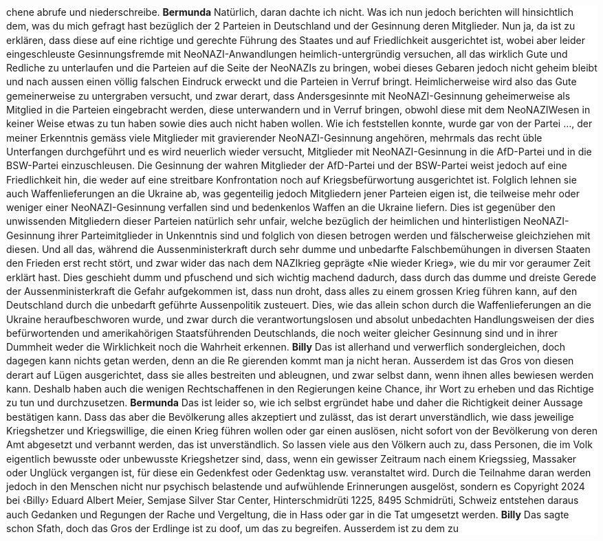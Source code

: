 chene abrufe und niederschreibe.
**Bermunda** Natürlich, daran dachte ich nicht. Was ich nun jedoch berichten will hinsichtlich dem, was du mich gefragt
hast bezüglich der 2 Parteien in Deutschland und der Gesinnung deren Mitglieder. Nun ja, da ist zu erklären, dass diese auf eine richtige und gerechte Führung des Staates und auf Friedlichkeit ausgerichtet ist, wobei aber leider eingeschleuste Gesinnungsfremde mit NeoNAZI-Anwandlungen heimlich-untergründig versuchen, all das wirklich Gute und Redliche zu unterlaufen und die Parteien auf die Seite der NeoNAZIs zu bringen, wobei dieses Gebaren jedoch nicht geheim bleibt und nach aussen einen völlig falschen Eindruck erweckt und die Parteien in Verruf bringt. Heimlicherweise wird also das Gute gemeinerweise zu untergraben versucht, und zwar derart, dass Andersgesinnte mit NeoNAZI-Gesinnung geheimerweise als Mitglied in die Parteien eingebracht werden, diese unterwandern und in Verruf bringen, obwohl diese mit dem NeoNAZIWesen in keiner Weise etwas zu tun haben sowie dies auch nicht haben wollen. Wie ich feststellen konnte, wurde gar von der Partei …, der meiner Erkenntnis gemäss viele Mitglieder mit gravierender NeoNAZI-Gesinnung angehören, mehrmals das recht üble Unterfangen durchgeführt und es wird neuerlich wieder versucht, Mitglieder mit NeoNAZI-Gesinnung in die AfD-Partei und in die BSW-Partei einzuschleusen. Die Gesinnung der wahren Mitglieder der AfD-Partei und der BSW-Partei weist jedoch auf eine Friedlichkeit hin, die weder auf eine streitbare Konfrontation noch auf Kriegsbefürwortung ausgerichtet ist. Folglich lehnen sie auch Waffenlieferungen an die Ukraine ab, was gegenteilig jedoch Mitgliedern jener Parteien eigen ist, die teilweise mehr oder weniger einer NeoNAZI-Gesinnung verfallen sind und bedenkenlos Waffen an die Ukraine liefern. Dies ist gegenüber den unwissenden Mitgliedern dieser Parteien natürlich sehr unfair, welche bezüglich der heimlichen und hinterlistigen NeoNAZI-Gesinnung ihrer Parteimitglieder in Unkenntnis sind und folglich von diesen betrogen werden und fälscherweise gleichziehen mit diesen. Und all das, während die Aussenministerkraft durch sehr dumme und unbedarfte Falschbemühungen in diversen Staaten den Frieden erst recht stört, und zwar wider das nach dem NAZIkrieg geprägte «Nie wieder Krieg», wie du mir vor geraumer Zeit erklärt hast. Dies geschieht dumm und pfuschend und sich wichtig machend dadurch, dass durch das dumme und dreiste Gerede der Aussenministerkraft die Gefahr aufgekommen ist, dass nun droht, dass alles zu einem grossen Krieg führen kann, auf den Deutschland durch die unbedarft geführte Aussenpolitik zusteuert. Dies, wie das allein schon durch die Waffenlieferungen an die Ukraine heraufbeschworen wurde, und zwar durch die verantwortungslosen und absolut unbedachten Handlungsweisen der dies befürwortenden und amerikahörigen Staatsführenden Deutschlands, die noch weiter gleicher Gesinnung sind und in ihrer Dummheit weder die Wirklichkeit noch die Wahrheit erkennen.
**Billy** Das ist allerhand und verwerflich sondergleichen, doch dagegen kann nichts getan werden, denn an die Re
gierenden kommt man ja nicht heran. Ausserdem ist das Gros von diesen derart auf Lügen ausgerichtet, dass sie alles bestreiten und ableugnen, und zwar selbst dann, wenn ihnen alles bewiesen werden kann. Deshalb haben auch die wenigen Rechtschaffenen in den Regierungen keine Chance, ihr Wort zu erheben und das Richtige zu tun und durchzusetzen.
**Bermunda** Das ist leider so, wie ich selbst ergründet habe und daher die Richtigkeit deiner Aussage bestätigen kann.
Dass das aber die Bevölkerung alles akzeptiert und zulässt, das ist derart unverständlich, wie dass jeweilige Kriegshetzer und Kriegswillige, die einen Krieg führen wollen oder gar einen auslösen, nicht sofort von der Bevölkerung von deren Amt abgesetzt und verbannt werden, das ist unverständlich. So lassen viele aus den Völkern auch zu, dass Personen, die im Volk eigentlich bewusste oder unbewusste Kriegshetzer sind, dass, wenn ein gewisser Zeitraum nach einem Kriegssieg, Massaker oder Unglück vergangen ist, für diese ein Gedenkfest oder Gedenktag usw. veranstaltet wird. Durch die Teilnahme daran werden jedoch in den Menschen nicht nur psychisch belastende und aufwühlende Erinnerungen ausgelöst, sondern es Copyright 2024 bei ‹Billy› Eduard Albert Meier, Semjase Silver Star Center, Hinterschmidrüti 1225, 8495 Schmidrüti, Schweiz entstehen daraus auch Gedanken und Regungen der Rache und Vergeltung, die in Hass oder gar in die Tat umgesetzt werden.
**Billy** Das sagte schon Sfath, doch das Gros der Erdlinge ist zu doof, um das zu begreifen. Ausserdem ist zu dem zu